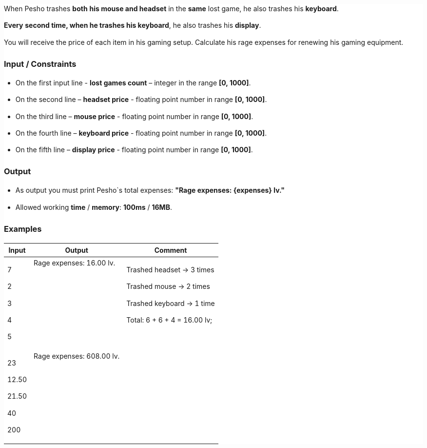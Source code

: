 <p>When Pesho trashes <strong>both</strong> <strong>his mouse and headset</strong> in the <strong>same</strong> lost game, he also trashes his <strong>keyboard</strong>.</p>
<p><strong>Every</strong> <strong>second time, when he trashes his keyboard</strong>, he also trashes his <strong>display</strong>.</p>
<p>You will receive the price of each item in his gaming setup. Calculate his rage expenses for renewing his gaming equipment.</p>
<h3 id="input-constraints-1">Input / Constraints</h3>
<ul>
<li><p>On the first input line - <strong>lost games count</strong> – integer in the range <strong>[0, 1000]</strong>.</p></li>
<li><p>On the second line – <strong>headset price</strong> - floating point number in range <strong>[0, 1000]</strong>.</p></li>
<li><p>On the third line – <strong>mouse price</strong> - floating point number in range <strong>[0, 1000]</strong>.</p></li>
<li><p>On the fourth line – <strong>keyboard price</strong> - floating point number in range <strong>[0, 1000]</strong>.</p></li>
<li><p>On the fifth line – <strong>display price</strong> - floating point number in range <strong>[0, 1000]</strong>.</p></li>
</ul>
<h3 id="output-1">Output</h3>
<ul>
<li><p>As output you must print Pesho`s total expenses: <strong>"Rage expenses: {expenses} lv."</strong></p></li>
</ul>
<ul>
<li><p>Allowed working <strong>time</strong> / <strong>memory</strong>: <strong>100ms</strong> / <strong>16MB</strong>.</p></li>
</ul>
<h3 id="examples-9">Examples</h3>
<table>
<thead>
<tr class="header">
<th><strong>Input</strong></th>
<th><strong>Output</strong></th>
<th><strong>Comment</strong></th>
</tr>
</thead>
<tbody>
<tr class="odd">
<td><p>7</p>
<p>2</p>
<p>3</p>
<p>4</p>
<p>5</p></td>
<td>Rage expenses: 16.00 lv.</td>
<td><p>Trashed headset -&gt; 3 times</p>
<p>Trashed mouse -&gt; 2 times</p>
<p>Trashed keyboard -&gt; 1 time</p>
<p>Total: 6 + 6 + 4 = 16.00 lv;</p></td>
</tr>
<tr class="even">
<td><p>23</p>
<p>12.50</p>
<p>21.50</p>
<p>40</p>
<p>200</p></td>
<td>Rage expenses: 608.00 lv.</td>
<td></td>
</tr>
</tbody>
</table>
